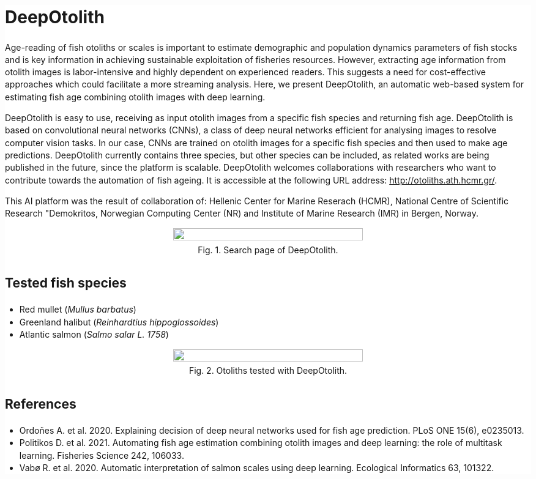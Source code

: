 # DeepOtolith

Age-reading of fish otoliths or scales is important to estimate demographic and population dynamics parameters of fish stocks and is key information in achieving sustainable exploitation of fisheries resources. However, extracting age information from otolith images is labor-intensive and highly dependent on experienced readers. This suggests a need for cost-effective approaches which could facilitate a more streaming analysis. Here, we present DeepOtolith, an automatic web-based system for estimating fish age combining otolith images with deep learning. 

DeepOtolith is easy to use, receiving as input otolith images from a specific fish species and returning fish age. DeepOtolith is based on convolutional neural networks (CNNs), a class of deep neural networks efficient for analysing images to resolve computer vision tasks. In our case, CNNs are trained on otolith images for a specific fish species and then used to make age predictions. DeepOtolith currently contains three species, but other species can be included, as related works are being published in the future, since the platform is scalable. DeepOtolith welcomes collaborations with researchers who want to contribute towards the automation of fish ageing. It is accessible at the following URL address: http://otoliths.ath.hcmr.gr/.

This AI platform was the result of collaboration of: Hellenic Center for Marine Reserach (HCMR), National Centre of Scientific Research "Demokritos, Norwegian Computing Center (NR) and Institute of Marine Research (IMR) in Bergen, Norway. 

<p align="center">
<img src = "https://github.com/dimpolitik/Deep-Otolith/blob/main/SearchPage.PNG" width="60%" height="60%" />
  <br>
   Fig. 1. Search page of DeepOtolith.
</p>

## Tested fish species

* Red mullet (*Mullus barbatus*)
* Greenland halibut (*Reinhardtius hippoglossoides*)
* Atlantic salmon (*Salmo salar L. 1758*)

<p align="center">
<img src = "https://github.com/dimpolitik/Deep-Otolith/blob/main/otoliths.png" width="60%" height="60%" />
  <br>
    Fig. 2. Otoliths tested with DeepOtolith.
</p>

## References

* Ordoñes A. et al. 2020. Explaining decision of deep neural networks used for fish age prediction. PLoS ONE 15(6), e0235013.
* Politikos D. et al. 2021. Automating fish age estimation combining otolith images and deep learning: the role of multitask learning. Fisheries Science 242, 106033.
* Vabø R. et al. 2020. Automatic interpretation of salmon scales using deep learning. Ecological Informatics 63, 101322.

